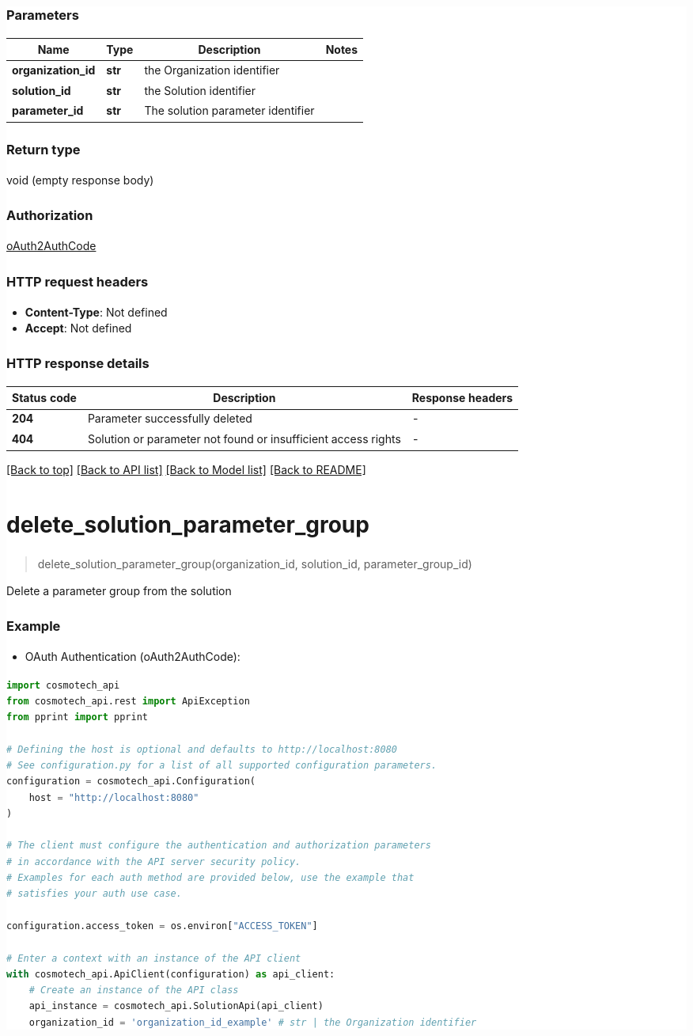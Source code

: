 

### Parameters


Name | Type | Description  | Notes
------------- | ------------- | ------------- | -------------
 **organization_id** | **str**| the Organization identifier | 
 **solution_id** | **str**| the Solution identifier | 
 **parameter_id** | **str**| The solution parameter identifier | 

### Return type

void (empty response body)

### Authorization

[oAuth2AuthCode](../README.md#oAuth2AuthCode)

### HTTP request headers

 - **Content-Type**: Not defined
 - **Accept**: Not defined

### HTTP response details

| Status code | Description | Response headers |
|-------------|-------------|------------------|
**204** | Parameter successfully deleted |  -  |
**404** | Solution or parameter not found or insufficient access rights |  -  |

[[Back to top]](#) [[Back to API list]](../README.md#documentation-for-api-endpoints) [[Back to Model list]](../README.md#documentation-for-models) [[Back to README]](../README.md)

# **delete_solution_parameter_group**
> delete_solution_parameter_group(organization_id, solution_id, parameter_group_id)

Delete a parameter group from the solution

### Example

* OAuth Authentication (oAuth2AuthCode):

```python
import cosmotech_api
from cosmotech_api.rest import ApiException
from pprint import pprint

# Defining the host is optional and defaults to http://localhost:8080
# See configuration.py for a list of all supported configuration parameters.
configuration = cosmotech_api.Configuration(
    host = "http://localhost:8080"
)

# The client must configure the authentication and authorization parameters
# in accordance with the API server security policy.
# Examples for each auth method are provided below, use the example that
# satisfies your auth use case.

configuration.access_token = os.environ["ACCESS_TOKEN"]

# Enter a context with an instance of the API client
with cosmotech_api.ApiClient(configuration) as api_client:
    # Create an instance of the API class
    api_instance = cosmotech_api.SolutionApi(api_client)
    organization_id = 'organization_id_example' # str | the Organization identifier
```